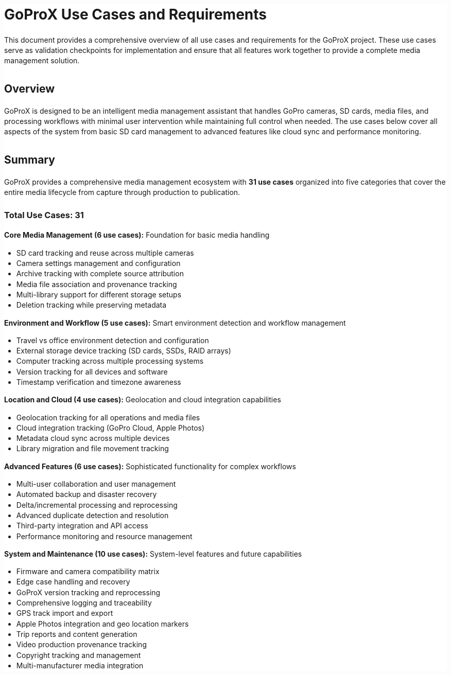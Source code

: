 # GoProX Use Cases and Requirements

This document provides a comprehensive overview of all use cases and requirements for the GoProX project. These use cases serve as validation checkpoints for implementation and ensure that all features work together to provide a complete media management solution.

## Overview

GoProX is designed to be an intelligent media management assistant that handles GoPro cameras, SD cards, media files, and processing workflows with minimal user intervention while maintaining full control when needed. The use cases below cover all aspects of the system from basic SD card management to advanced features like cloud sync and performance monitoring.

## Summary

GoProX provides a comprehensive media management ecosystem with **31 use cases** organized into five categories that cover the entire media lifecycle from capture through production to publication.

### **Total Use Cases: 31**

**Core Media Management (6 use cases):** Foundation for basic media handling
- SD card tracking and reuse across multiple cameras
- Camera settings management and configuration
- Archive tracking with complete source attribution
- Media file association and provenance tracking
- Multi-library support for different storage setups
- Deletion tracking while preserving metadata

**Environment and Workflow (5 use cases):** Smart environment detection and workflow management
- Travel vs office environment detection and configuration
- External storage device tracking (SD cards, SSDs, RAID arrays)
- Computer tracking across multiple processing systems
- Version tracking for all devices and software
- Timestamp verification and timezone awareness

**Location and Cloud (4 use cases):** Geolocation and cloud integration capabilities
- Geolocation tracking for all operations and media files
- Cloud integration tracking (GoPro Cloud, Apple Photos)
- Metadata cloud sync across multiple devices
- Library migration and file movement tracking

**Advanced Features (6 use cases):** Sophisticated functionality for complex workflows
- Multi-user collaboration and user management
- Automated backup and disaster recovery
- Delta/incremental processing and reprocessing
- Advanced duplicate detection and resolution
- Third-party integration and API access
- Performance monitoring and resource management

**System and Maintenance (10 use cases):** System-level features and future capabilities
- Firmware and camera compatibility matrix
- Edge case handling and recovery
- GoProX version tracking and reprocessing
- Comprehensive logging and traceability
- GPS track import and export
- Apple Photos integration and geo location markers
- Trip reports and content generation
- Video production provenance tracking
- Copyright tracking and management
- Multi-manufacturer media integration
